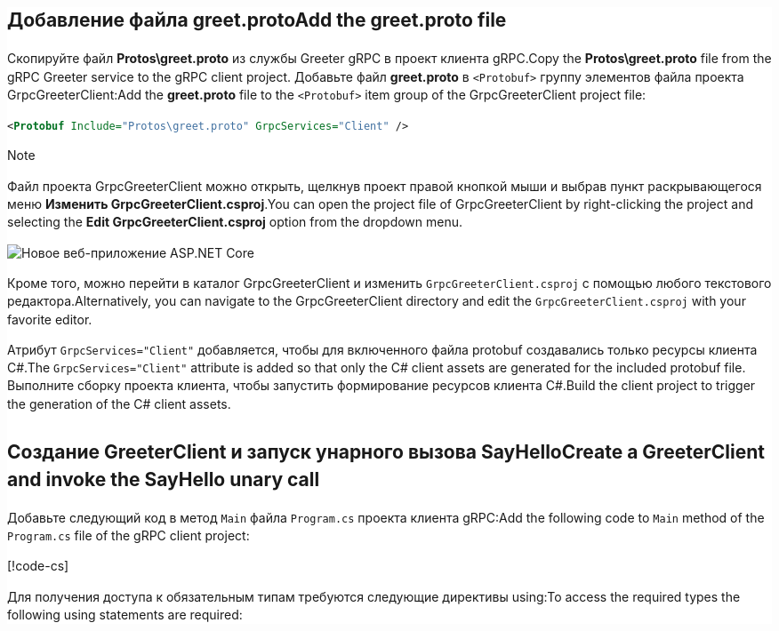 
## <a name="add-the-greetproto-file"></a><span data-ttu-id="ce04b-147">Добавление файла greet.proto</span><span class="sxs-lookup"><span data-stu-id="ce04b-147">Add the greet.proto file</span></span>

<span data-ttu-id="ce04b-148">Скопируйте файл **Protos\greet.proto** из службы Greeter gRPC в проект клиента gRPC.</span><span class="sxs-lookup"><span data-stu-id="ce04b-148">Copy the **Protos\greet.proto** file from the gRPC Greeter service to the gRPC client project.</span></span> <span data-ttu-id="ce04b-149">Добавьте файл **greet.proto** в `<Protobuf>` группу элементов файла проекта GrpcGreeterClient:</span><span class="sxs-lookup"><span data-stu-id="ce04b-149">Add the **greet.proto** file to the `<Protobuf>` item group of the GrpcGreeterClient project file:</span></span>

```XML
<Protobuf Include="Protos\greet.proto" GrpcServices="Client" />
```

> [!NOTE]
> <span data-ttu-id="ce04b-150">Файл проекта GrpcGreeterClient можно открыть, щелкнув проект правой кнопкой мыши и выбрав пункт раскрывающегося меню **Изменить GrpcGreeterClient.csproj**.</span><span class="sxs-lookup"><span data-stu-id="ce04b-150">You can open the project file of GrpcGreeterClient by right-clicking the project and selecting the **Edit GrpcGreeterClient.csproj** option from the dropdown menu.</span></span>
>
> ![Новое веб-приложение ASP.NET Core](grpc-start/_static/edit_csproj.png)
>
> <span data-ttu-id="ce04b-152">Кроме того, можно перейти в каталог GrpcGreeterClient и изменить `GrpcGreeterClient.csproj` с помощью любого текстового редактора.</span><span class="sxs-lookup"><span data-stu-id="ce04b-152">Alternatively, you can navigate to the GrpcGreeterClient directory and edit the `GrpcGreeterClient.csproj` with your favorite editor.</span></span>

<span data-ttu-id="ce04b-153">Атрибут `GrpcServices="Client"` добавляется, чтобы для включенного файла protobuf создавались только ресурсы клиента C#.</span><span class="sxs-lookup"><span data-stu-id="ce04b-153">The `GrpcServices="Client"` attribute is added so that only the C# client assets are generated for the included protobuf file.</span></span> <span data-ttu-id="ce04b-154">Выполните сборку проекта клиента, чтобы запустить формирование ресурсов клиента C#.</span><span class="sxs-lookup"><span data-stu-id="ce04b-154">Build the client project to trigger the generation of the C# client assets.</span></span>

## <a name="create-a-greeterclient-and-invoke-the-sayhello-unary-call"></a><span data-ttu-id="ce04b-155">Создание GreeterClient и запуск унарного вызова SayHello</span><span class="sxs-lookup"><span data-stu-id="ce04b-155">Create a GreeterClient and invoke the SayHello unary call</span></span>

<span data-ttu-id="ce04b-156">Добавьте следующий код в метод `Main` файла `Program.cs` проекта клиента gRPC:</span><span class="sxs-lookup"><span data-stu-id="ce04b-156">Add the following code to `Main` method of the `Program.cs` file of the gRPC client project:</span></span>

[!code-cs[](~/tutorials/grpc/grpc-start/samples/GrpcGreeterClient/Program.cs?name=snippet)]

<span data-ttu-id="ce04b-157">Для получения доступа к обязательным типам требуются следующие директивы using:</span><span class="sxs-lookup"><span data-stu-id="ce04b-157">To access the required types the following using statements are required:</span></span>
